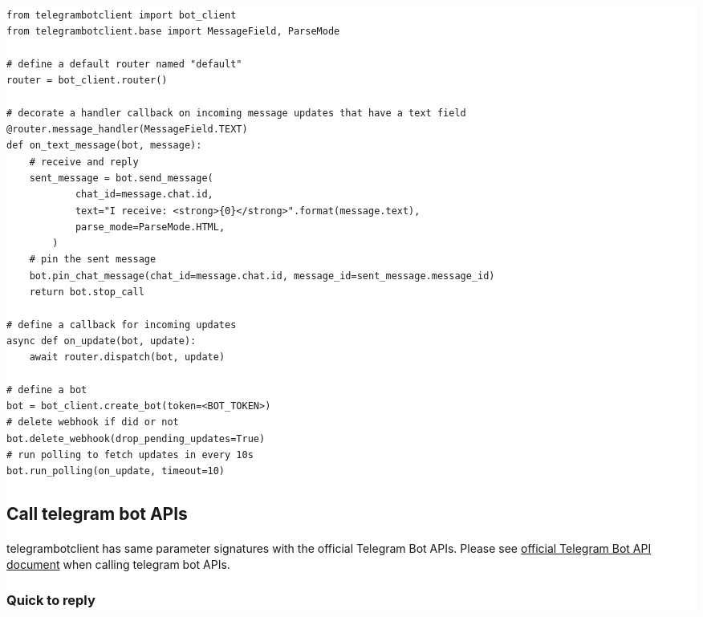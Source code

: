 
	from telegrambotclient import bot_client
	from telegrambotclient.base import MessageField, ParseMode

	# define a default router named "default"
	router = bot_client.router()

	# decorate a handler callback on incoming message updates that have a text field
	@router.message_handler(MessageField.TEXT)
	def on_text_message(bot, message):
	    # receive and reply
	    sent_message = bot.send_message(
		        chat_id=message.chat.id,
		        text="I receive: <strong>{0}</strong>".format(message.text),
		        parse_mode=ParseMode.HTML,
		    )
	    # pin the sent message
	    bot.pin_chat_message(chat_id=message.chat.id, message_id=sent_message.message_id)
	    return bot.stop_call

	# define a callback for incoming updates
	async def on_update(bot, update):
	    await router.dispatch(bot, update)

	# define a bot
	bot = bot_client.create_bot(token=<BOT_TOKEN>)
	# delete webhook if did or not
	bot.delete_webhook(drop_pending_updates=True)
	# run polling to fetch updates in every 10s
	bot.run_polling(on_update, timeout=10)


## Call telegram bot APIs

telegrambotclient has same parameter signatures with the official Telegram Bot APIs. Please see [official Telegram Bot API document](https://core.telegram.org/bots/api) when calling telegram bot APIs.

### Quick to reply

